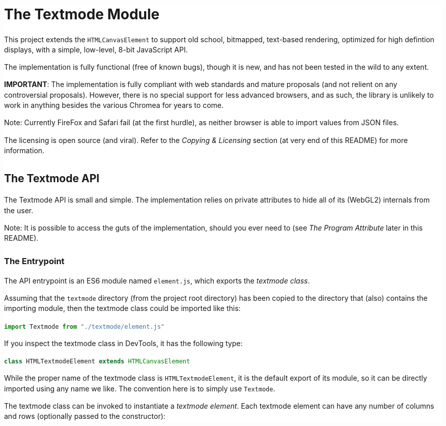 The Textmode Module
===================

This project extends the `HTMLCanvasElement` to support old school, bitmapped,
text-based rendering, optimized for high defintion displays, with a simple,
low-level, 8-bit JavaScript API.

The implementation is fully functional (free of known bugs), though it is new,
and has not been tested in the wild to any extent.

**IMPORTANT**: The implementation is fully compliant with web standards and
mature proposals (and not relient on any controversial proposals). However,
there is no special support for less advanced browsers, and as such, the
library is unlikely to work in anything besides the various Chromea for
years to come.

Note: Currently FireFox and Safari fail (at the first hurdle), as neither
browser is able to import values from JSON files.

The licensing is open source (and viral). Refer to the *Copying & Licensing*
section (at very end of this README) for more information.


The Textmode API
----------------

The Textmode API is small and simple. The implementation relies on private
attributes to hide all of its (WebGL2) internals from the user.

Note: It is possible to access the guts of the implementation, should you
ever need to (see *The Program Attribute* later in this README).

### The Entrypoint

The API entrypoint is an ES6 module named `element.js`, which exports the
*textmode class*.

Assuming that the `textmode` directory (from the project root directory) has
been copied to the directory that (also) contains the importing module, then
the textmode class could be imported like this:

``` js
import Textmode from "./textmode/element.js"
```

If you inspect the textmode class in DevTools, it has the following type:

``` js
class HTMLTextmodeElement extends HTMLCanvasElement
```

While the proper name of the textmode class is `HTMLTextmodeElement`, it is
the default export of its module, so it can be directly imported using any
name we like. The convention here is to simply use `Textmode`.

The textmode class can be invoked to instantiate a *textmode element*. Each
textmode element can have any number of columns and rows (optionally passed
to the constructor):
